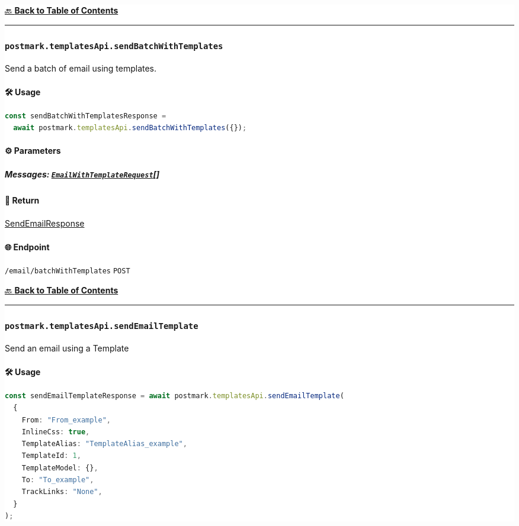 [🔙 **Back to Table of Contents**](#table-of-contents)

---


### `postmark.templatesApi.sendBatchWithTemplates`<a id="postmarktemplatesapisendbatchwithtemplates"></a>

Send a batch of email using templates.

#### 🛠️ Usage<a id="🛠️-usage"></a>

```typescript
const sendBatchWithTemplatesResponse =
  await postmark.templatesApi.sendBatchWithTemplates({});
```

#### ⚙️ Parameters<a id="⚙️-parameters"></a>

##### Messages: [`EmailWithTemplateRequest`](./models/email-with-template-request.ts)[]<a id="messages-emailwithtemplaterequestmodelsemail-with-template-requestts"></a>

#### 🔄 Return<a id="🔄-return"></a>

[SendEmailResponse](./models/send-email-response.ts)

#### 🌐 Endpoint<a id="🌐-endpoint"></a>

`/email/batchWithTemplates` `POST`

[🔙 **Back to Table of Contents**](#table-of-contents)

---


### `postmark.templatesApi.sendEmailTemplate`<a id="postmarktemplatesapisendemailtemplate"></a>

Send an email using a Template

#### 🛠️ Usage<a id="🛠️-usage"></a>

```typescript
const sendEmailTemplateResponse = await postmark.templatesApi.sendEmailTemplate(
  {
    From: "From_example",
    InlineCss: true,
    TemplateAlias: "TemplateAlias_example",
    TemplateId: 1,
    TemplateModel: {},
    To: "To_example",
    TrackLinks: "None",
  }
);
```
